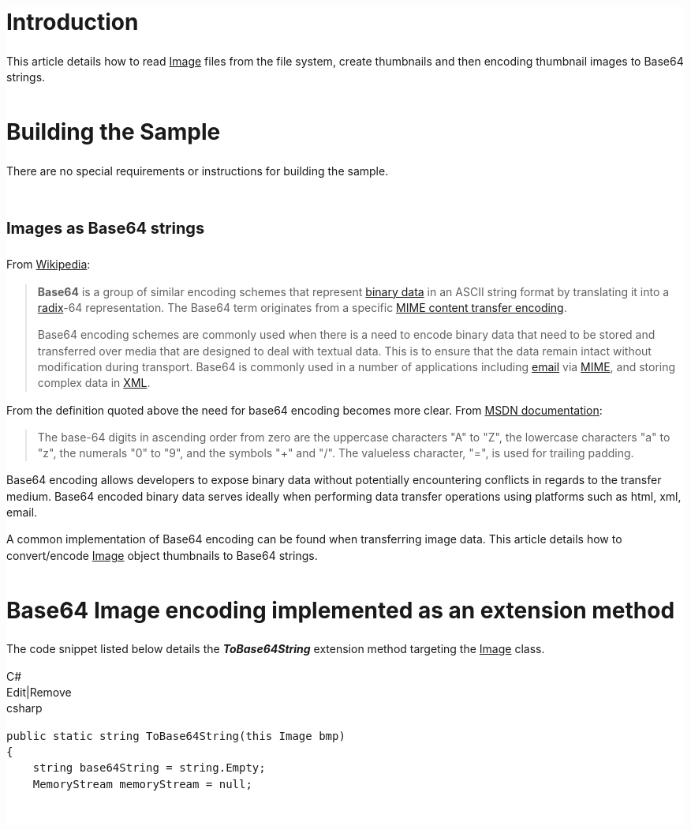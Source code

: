 <h1>Introduction</h1>
<p>This article details how to read <a title="Image" rel="tag" href="http://msdn.microsoft.com/en-us/library/system.drawing.image.aspx" target="_blank">
Image</a> files from the file system, create thumbnails and then encoding thumbnail images to Base64 strings.</p>
<h1><span>Building the Sample</span></h1>
<p>There are no special requirements or instructions for building the sample.</p>
<h1><span style="font-size:20px; font-weight:bold">Images as Base64 strings</span></h1>
<p>From <a href="http://en.wikipedia.org/wiki/Base64">Wikipedia</a>:</p>
<blockquote>
<p><strong>Base64</strong> is a group of similar encoding schemes that represent <a href="http://en.wikipedia.org/wiki/Binary_data">
binary data</a> in an ASCII string format by translating it into a <a href="http://en.wikipedia.org/wiki/Radix">
radix</a>-64 representation. The Base64 term originates from a specific <a href="http://en.wikipedia.org/wiki/MIME#Content-Transfer-Encoding">
MIME content transfer encoding</a>.</p>
<p>Base64 encoding schemes are commonly used when there is a need to encode binary data that need to be stored and transferred over media that are designed to deal with textual data. This is to ensure that the data remain intact without modification during
 transport. Base64 is commonly used in a number of applications including <a href="http://en.wikipedia.org/wiki/Email">
email</a> via <a href="http://en.wikipedia.org/wiki/MIME">MIME</a>, and storing complex data in
<a href="http://en.wikipedia.org/wiki/XML">XML</a>.</p>
</blockquote>
<p>From the definition quoted above the need for base64 encoding becomes more clear. From
<a href="http://msdn.microsoft.com/en-us/library/dhx0d524.aspx">MSDN documentation</a>:</p>
<blockquote>
<p>The base-64 digits in ascending order from zero are the uppercase characters &quot;A&quot; to &quot;Z&quot;, the lowercase characters &quot;a&quot; to &quot;z&quot;, the numerals &quot;0&quot; to &quot;9&quot;, and the symbols &quot;&#43;&quot; and &quot;/&quot;. The valueless character, &quot;=&quot;, is used for trailing padding.</p>
</blockquote>
<p>Base64 encoding allows developers to expose binary data without potentially encountering conflicts in regards to the transfer medium. Base64 encoded binary data serves ideally when performing data transfer operations using platforms such as html, xml, email.</p>
<p>A common implementation of Base64 encoding can be found when transferring image data. This article details how to convert/encode
<a title="Image" rel="tag" href="http://msdn.microsoft.com/en-us/library/system.drawing.image.aspx" target="_blank">
Image</a> object thumbnails to Base64 strings.</p>
<h1>Base64 Image encoding implemented as an extension method</h1>
<p>The code snippet listed below details the <strong><em>ToBase64String</em></strong> extension method targeting the
<a title="Image" rel="tag" href="http://msdn.microsoft.com/en-us/library/system.drawing.image.aspx" target="_blank">
Image</a> class.</p>
<div>
<div class="scriptcode">
<div class="pluginEditHolder" pluginCommand="mceScriptCode">
<div class="title"><span>C#</span></div>
<div class="pluginLinkHolder"><span class="pluginEditHolderLink">Edit</span>|<span class="pluginRemoveHolderLink">Remove</span></div>
<span class="hidden">csharp</span>
<pre class="hidden">public static string ToBase64String(this Image bmp)
{
    string base64String = string.Empty;
    MemoryStream memoryStream = null;
 